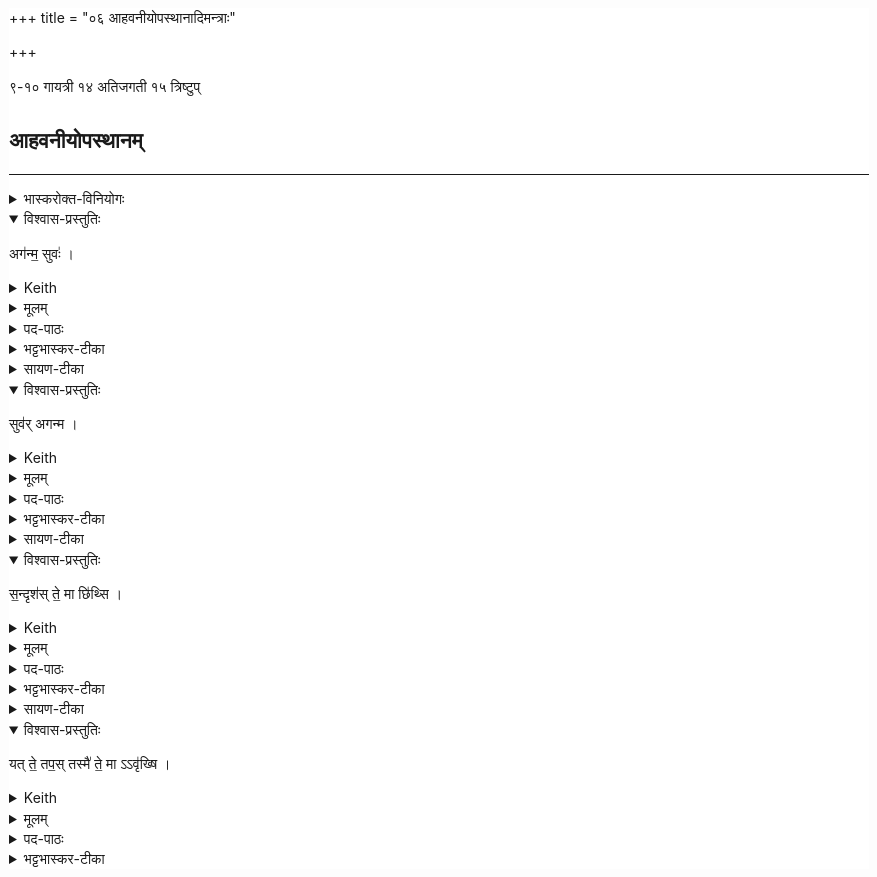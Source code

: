 +++
title = "०६ आहवनीयोपस्थानादिमन्त्राः"

+++

९-१० गायत्री
१४ अतिजगती
१५ त्रिष्टुप्

## आहवनीयोपस्थानम्
_______
<details><summary>भास्करोक्त-विनियोगः</summary></details>
<details open><summary>विश्वास-प्रस्तुतिः</summary>

अग॑न्म॒ सुवः॑ ।
</details>
<details><summary>Keith</summary></details>
<details><summary>मूलम्</summary></details>
<details><summary>पद-पाठः</summary></details>

<details><summary>भट्टभास्कर-टीका</summary></details>

<details><summary>सायण-टीका</summary></details>

<details open><summary>विश्वास-प्रस्तुतिः</summary>

सुव॑र् अगन्म ।
</details>
<details><summary>Keith</summary></details>
<details><summary>मूलम्</summary></details>
<details><summary>पद-पाठः</summary></details>

<details><summary>भट्टभास्कर-टीका</summary></details>

<details><summary>सायण-टीका</summary></details>

<details open><summary>विश्वास-प्रस्तुतिः</summary>

स॒न्दृश॑स् ते॒ मा छि॑थ्सि ।
</details>
<details><summary>Keith</summary></details>
<details><summary>मूलम्</summary></details>
<details><summary>पद-पाठः</summary></details>

<details><summary>भट्टभास्कर-टीका</summary></details>

<details><summary>सायण-टीका</summary></details>

<details open><summary>विश्वास-प्रस्तुतिः</summary>

यत् ते॒ तप॒स् तस्मै॑ ते॒ मा ऽऽवृ॑ख्षि ।
</details>
<details><summary>Keith</summary></details>
<details><summary>मूलम्</summary></details>
<details><summary>पद-पाठः</summary></details>

<details><summary>भट्टभास्कर-टीका</summary></details>
